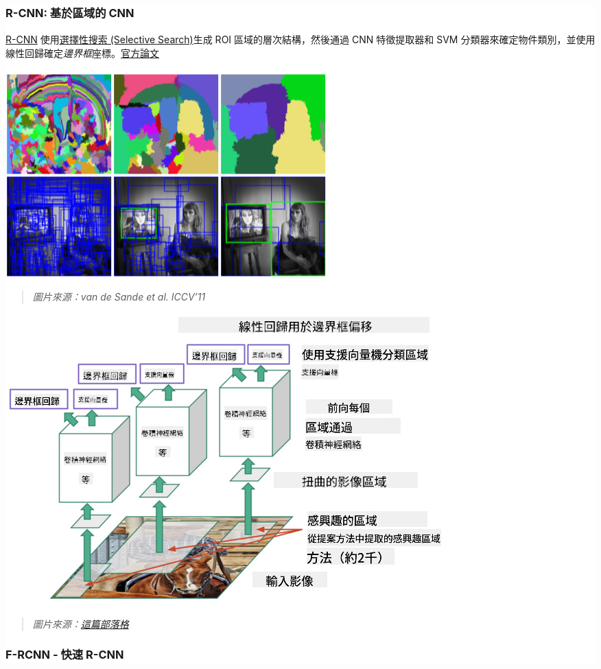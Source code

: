 ### R-CNN: 基於區域的 CNN

[R-CNN](http://islab.ulsan.ac.kr/files/announcement/513/rcnn_pami.pdf) 使用[選擇性搜索 (Selective Search)](http://www.huppelen.nl/publications/selectiveSearchDraft.pdf)生成 ROI 區域的層次結構，然後通過 CNN 特徵提取器和 SVM 分類器來確定物件類別，並使用線性回歸確定*邊界框*座標。[官方論文](https://arxiv.org/pdf/1506.01497v1.pdf)

![RCNN](../../../../../translated_images/rcnn1.cae407020dfb1d1fb572656e44f75cd6c512cc220591c116c506652c10e47f26.mo.png)

> *圖片來源：van de Sande et al. ICCV’11*

![RCNN-1](../../../../../translated_images/rcnn2.2d9530bb83516484ec65b250c22dbf37d3d23244f32864ebcb91d98fe7c3112c.mo.png)

> *圖片來源：[這篇部落格](https://towardsdatascience.com/r-cnn-fast-r-cnn-faster-r-cnn-yolo-object-detection-algorithms-36d53571365e)*

### F-RCNN - 快速 R-CNN
